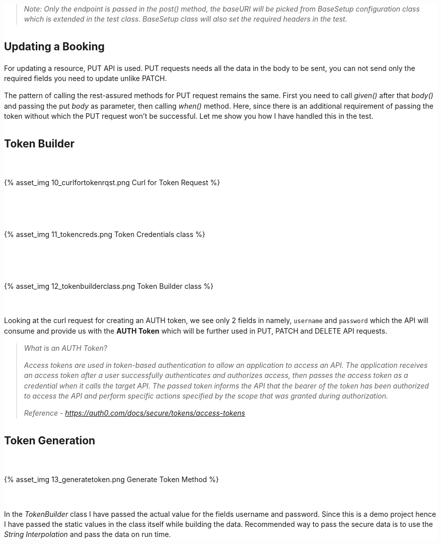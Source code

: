 > _Note: Only the endpoint is passed in the post() method, the baseURI will be picked from BaseSetup configuration class which is extended in the test class. BaseSetup class will also set the required headers in the test._

## Updating a Booking

For updating a resource, PUT API is used. PUT requests needs all the data in the body to be sent, you can not send only the required fields you need to update unlike PATCH.

The pattern of calling the rest-assured methods for PUT request remains the same. First you need to call _given()_ after that _body()_ and passing the put _body_ as parameter, then calling _when()_ method. Here, since there is an additional requirement of passing the token without which the PUT request won’t be successful.
Let me show you how I have handled this in the test.

## Token Builder

<p>&nbsp;</p>
{% asset_img 10_curlfortokenrqst.png Curl for Token Request %}
<p>&nbsp;</p>

<p>&nbsp;</p>
{% asset_img 11_tokencreds.png Token Credentials class %}
<p>&nbsp;</p>

<p>&nbsp;</p>
{% asset_img 12_tokenbuilderclass.png Token Builder class %}
<p>&nbsp;</p>

Looking at the curl request for creating an AUTH token, we see only 2 fields in namely, `username` and `password` which the API will consume and provide us with the **AUTH Token** which will be further used in PUT, PATCH and DELETE API requests.

> _What is an AUTH Token?_
>
> _Access tokens are used in token-based authentication to allow an application to access an API. The application receives an access token after a user successfully authenticates and authorizes access, then passes the access token as a credential when it calls the target API. The passed token informs the API that the bearer of the token has been authorized to access the API and perform specific actions specified by the scope that was granted during authorization._
>
> _Reference - https://auth0.com/docs/secure/tokens/access-tokens_

## Token Generation

<p>&nbsp;</p>
{% asset_img 13_generatetoken.png Generate Token Method %}
<p>&nbsp;</p>

In the _TokenBuilder_ class I have passed the actual value for the fields username and password. Since this is a demo project hence I have passed the static values in the class itself while building the data. Recommended way to pass the secure data is to use the _String Interpolation_ and pass the data on run time.
